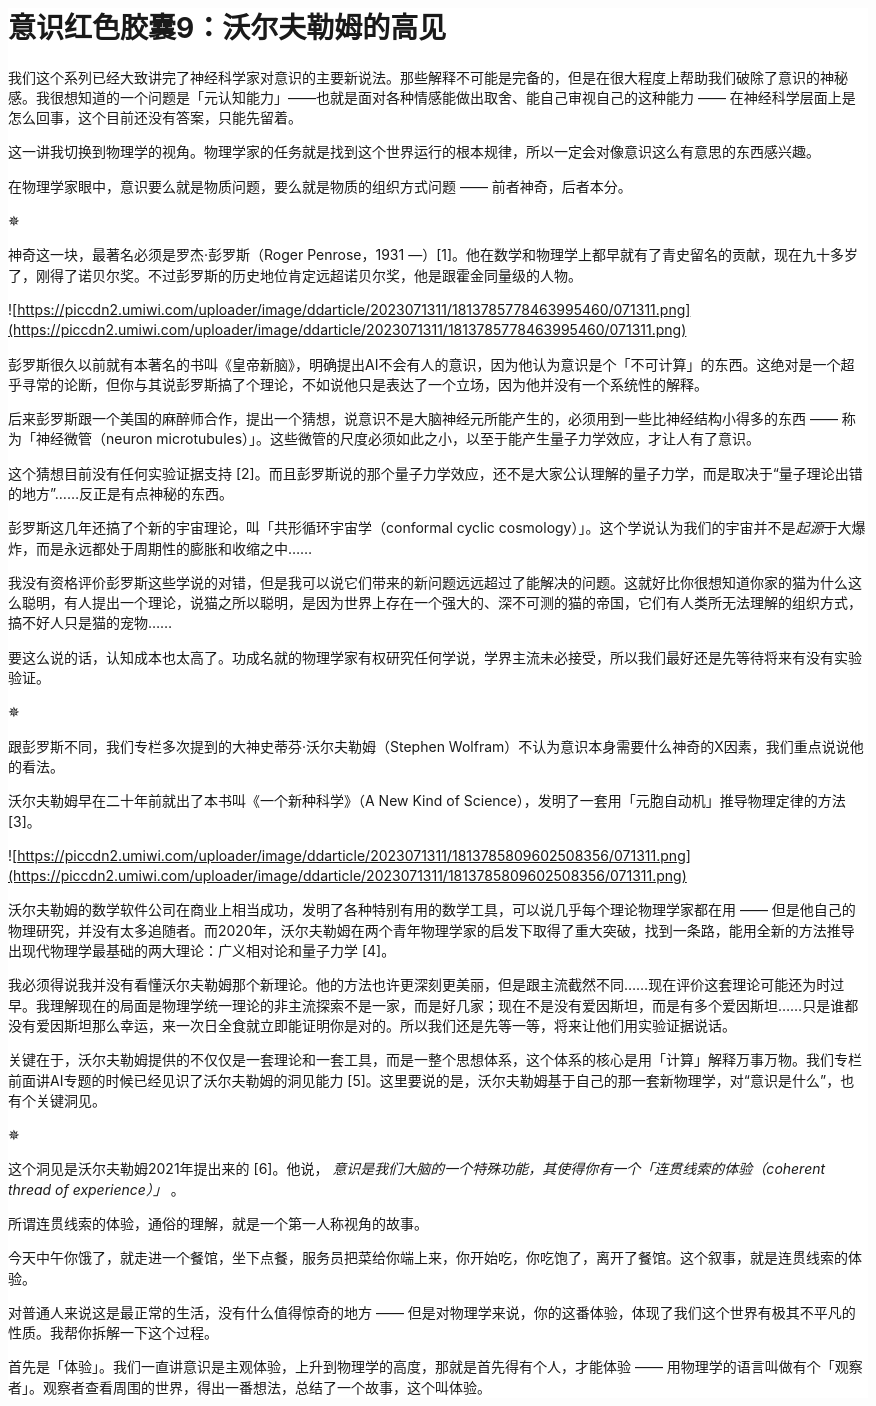 # 意识红色胶囊9：沃尔夫勒姆的高见

我们这个系列已经大致讲完了神经科学家对意识的主要新说法。那些解释不可能是完备的，但是在很大程度上帮助我们破除了意识的神秘感。我很想知道的一个问题是「元认知能力」——也就是面对各种情感能做出取舍、能自己审视自己的这种能力 —— 在神经科学层面上是怎么回事，这个目前还没有答案，只能先留着。

这一讲我切换到物理学的视角。物理学家的任务就是找到这个世界运行的根本规律，所以一定会对像意识这么有意思的东西感兴趣。

在物理学家眼中，意识要么就是物质问题，要么就是物质的组织方式问题 —— 前者神奇，后者本分。

✵

神奇这一块，最著名必须是罗杰·彭罗斯（Roger Penrose，1931 —）[1]。他在数学和物理学上都早就有了青史留名的贡献，现在九十多岁了，刚得了诺贝尔奖。不过彭罗斯的历史地位肯定远超诺贝尔奖，他是跟霍金同量级的人物。

![https://piccdn2.umiwi.com/uploader/image/ddarticle/2023071311/1813785778463995460/071311.png](https://piccdn2.umiwi.com/uploader/image/ddarticle/2023071311/1813785778463995460/071311.png)

彭罗斯很久以前就有本著名的书叫《皇帝新脑》，明确提出AI不会有人的意识，因为他认为意识是个「不可计算」的东西。这绝对是一个超乎寻常的论断，但你与其说彭罗斯搞了个理论，不如说他只是表达了一个立场，因为他并没有一个系统性的解释。

后来彭罗斯跟一个美国的麻醉师合作，提出一个猜想，说意识不是大脑神经元所能产生的，必须用到一些比神经结构小得多的东西 —— 称为「神经微管（neuron microtubules）」。这些微管的尺度必须如此之小，以至于能产生量子力学效应，才让人有了意识。

这个猜想目前没有任何实验证据支持 [2]。而且彭罗斯说的那个量子力学效应，还不是大家公认理解的量子力学，而是取决于“量子理论出错的地方”……反正是有点神秘的东西。

彭罗斯这几年还搞了个新的宇宙理论，叫「共形循环宇宙学（conformal cyclic cosmology）」。这个学说认为我们的宇宙并不是*起源*于大爆炸，而是永远都处于周期性的膨胀和收缩之中……

我没有资格评价彭罗斯这些学说的对错，但是我可以说它们带来的新问题远远超过了能解决的问题。这就好比你很想知道你家的猫为什么这么聪明，有人提出一个理论，说猫之所以聪明，是因为世界上存在一个强大的、深不可测的猫的帝国，它们有人类所无法理解的组织方式，搞不好人只是猫的宠物……

要这么说的话，认知成本也太高了。功成名就的物理学家有权研究任何学说，学界主流未必接受，所以我们最好还是先等待将来有没有实验验证。

✵

跟彭罗斯不同，我们专栏多次提到的大神史蒂芬·沃尔夫勒姆（Stephen Wolfram）不认为意识本身需要什么神奇的X因素，我们重点说说他的看法。

沃尔夫勒姆早在二十年前就出了本书叫《一个新种科学》（A New Kind of Science），发明了一套用「元胞自动机」推导物理定律的方法 [3]。

![https://piccdn2.umiwi.com/uploader/image/ddarticle/2023071311/1813785809602508356/071311.png](https://piccdn2.umiwi.com/uploader/image/ddarticle/2023071311/1813785809602508356/071311.png)

沃尔夫勒姆的数学软件公司在商业上相当成功，发明了各种特别有用的数学工具，可以说几乎每个理论物理学家都在用 —— 但是他自己的物理研究，并没有太多追随者。而2020年，沃尔夫勒姆在两个青年物理学家的启发下取得了重大突破，找到一条路，能用全新的方法推导出现代物理学最基础的两大理论：广义相对论和量子力学 [4]。

我必须得说我并没有看懂沃尔夫勒姆那个新理论。他的方法也许更深刻更美丽，但是跟主流截然不同……现在评价这套理论可能还为时过早。我理解现在的局面是物理学统一理论的非主流探索不是一家，而是好几家；现在不是没有爱因斯坦，而是有多个爱因斯坦……只是谁都没有爱因斯坦那么幸运，来一次日全食就立即能证明你是对的。所以我们还是先等一等，将来让他们用实验证据说话。

关键在于，沃尔夫勒姆提供的不仅仅是一套理论和一套工具，而是一整个思想体系，这个体系的核心是用「计算」解释万事万物。我们专栏前面讲AI专题的时候已经见识了沃尔夫勒姆的洞见能力 [5]。这里要说的是，沃尔夫勒姆基于自己的那一套新物理学，对“意识是什么”，也有个关键洞见。

✵

这个洞见是沃尔夫勒姆2021年提出来的 [6]。他说， *意识是我们大脑的一个特殊功能，其使得你有一个「连贯线索的体验（coherent thread of experience）」* 。

所谓连贯线索的体验，通俗的理解，就是一个第一人称视角的故事。

今天中午你饿了，就走进一个餐馆，坐下点餐，服务员把菜给你端上来，你开始吃，你吃饱了，离开了餐馆。这个叙事，就是连贯线索的体验。

对普通人来说这是最正常的生活，没有什么值得惊奇的地方 —— 但是对物理学来说，你的这番体验，体现了我们这个世界有极其不平凡的性质。我帮你拆解一下这个过程。

首先是「体验」。我们一直讲意识是主观体验，上升到物理学的高度，那就是首先得有个人，才能体验 —— 用物理学的语言叫做有个「观察者」。观察者查看周围的世界，得出一番想法，总结了一个故事，这个叫体验。
